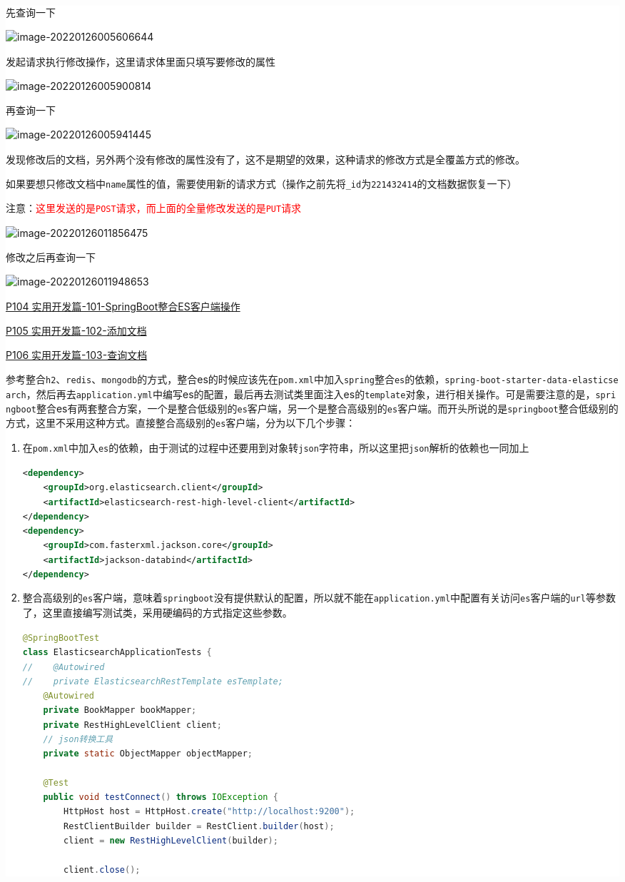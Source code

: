    先查询一下

   ![image-20220126005606644](https://gitee.com/CandyWall/my_pic/raw/master/image/image-20220126005606644.png)

   发起请求执行修改操作，这里请求体里面只填写要修改的属性

   ![image-20220126005900814](https://gitee.com/CandyWall/my_pic/raw/master/image/image-20220126005900814.png)

   再查询一下

   ![image-20220126005941445](https://gitee.com/CandyWall/my_pic/raw/master/image/image-20220126005941445.png)

   发现修改后的文档，另外两个没有修改的属性没有了，这不是期望的效果，这种请求的修改方式是全覆盖方式的修改。

   如果要想只修改文档中`name`属性的值，需要使用新的请求方式（操作之前先将`_id`为`221432414`的文档数据恢复一下）

   注意：<font color="red">这里发送的是`POST`请求，而上面的全量修改发送的是`PUT`请求</font>

   ![image-20220126011856475](https://gitee.com/CandyWall/my_pic/raw/master/image/image-20220126011856475.png)

   修改之后再查询一下

   ![image-20220126011948653](https://gitee.com/CandyWall/my_pic/raw/master/image/image-20220126011948653.png)

[P104 实用开发篇-101-SpringBoot整合ES客户端操作](https://www.bilibili.com/video/BV15b4y1a7yG?p=104)

[P105 实用开发篇-102-添加文档](https://www.bilibili.com/video/BV15b4y1a7yG?p=105)

[P106 实用开发篇-103-查询文档](https://www.bilibili.com/video/BV15b4y1a7yG?p=106)

参考整合`h2`、`redis`、`mongodb`的方式，整合es的时候应该先在`pom.xml`中加入`spring`整合`es`的依赖，`spring-boot-starter-data-elasticsearch`，然后再去`application.yml`中编写es的配置，最后再去测试类里面注入es的`template`对象，进行相关操作。可是需要注意的是，`springboot`整合es有两套整合方案，一个是整合低级别的`es`客户端，另一个是整合高级别的`es`客户端。而开头所说的是`springboot`整合低级别的方式，这里不采用这种方式。直接整合高级别的`es`客户端，分为以下几个步骤：

1. 在`pom.xml`中加入`es`的依赖，由于测试的过程中还要用到对象转`json`字符串，所以这里把`json`解析的依赖也一同加上

    ```xml
    <dependency>
        <groupId>org.elasticsearch.client</groupId>
        <artifactId>elasticsearch-rest-high-level-client</artifactId>
    </dependency>
    <dependency>
        <groupId>com.fasterxml.jackson.core</groupId>
        <artifactId>jackson-databind</artifactId>
    </dependency>
    ```

2. 整合高级别的`es`客户端，意味着`springboot`没有提供默认的配置，所以就不能在`application.yml`中配置有关访问`es`客户端的`url`等参数了，这里直接编写测试类，采用硬编码的方式指定这些参数。

   ```java
   @SpringBootTest
   class ElasticsearchApplicationTests {
   //    @Autowired
   //    private ElasticsearchRestTemplate esTemplate;
       @Autowired
       private BookMapper bookMapper;
       private RestHighLevelClient client;
       // json转换工具
       private static ObjectMapper objectMapper;
   
       @Test
       public void testConnect() throws IOException {
           HttpHost host = HttpHost.create("http://localhost:9200");
           RestClientBuilder builder = RestClient.builder(host);
           client = new RestHighLevelClient(builder);
   
           client.close();
   ```